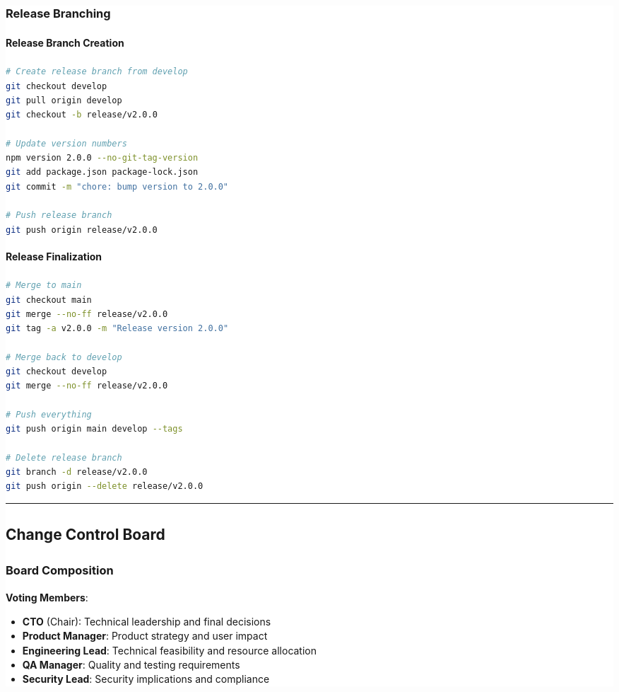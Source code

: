 ### Release Branching

#### Release Branch Creation

```bash
# Create release branch from develop
git checkout develop
git pull origin develop
git checkout -b release/v2.0.0

# Update version numbers
npm version 2.0.0 --no-git-tag-version
git add package.json package-lock.json
git commit -m "chore: bump version to 2.0.0"

# Push release branch
git push origin release/v2.0.0
```

#### Release Finalization

```bash
# Merge to main
git checkout main
git merge --no-ff release/v2.0.0
git tag -a v2.0.0 -m "Release version 2.0.0"

# Merge back to develop
git checkout develop
git merge --no-ff release/v2.0.0

# Push everything
git push origin main develop --tags

# Delete release branch
git branch -d release/v2.0.0
git push origin --delete release/v2.0.0
```

---

## Change Control Board

### Board Composition

**Voting Members**:
- **CTO** (Chair): Technical leadership and final decisions
- **Product Manager**: Product strategy and user impact
- **Engineering Lead**: Technical feasibility and resource allocation
- **QA Manager**: Quality and testing requirements
- **Security Lead**: Security implications and compliance
